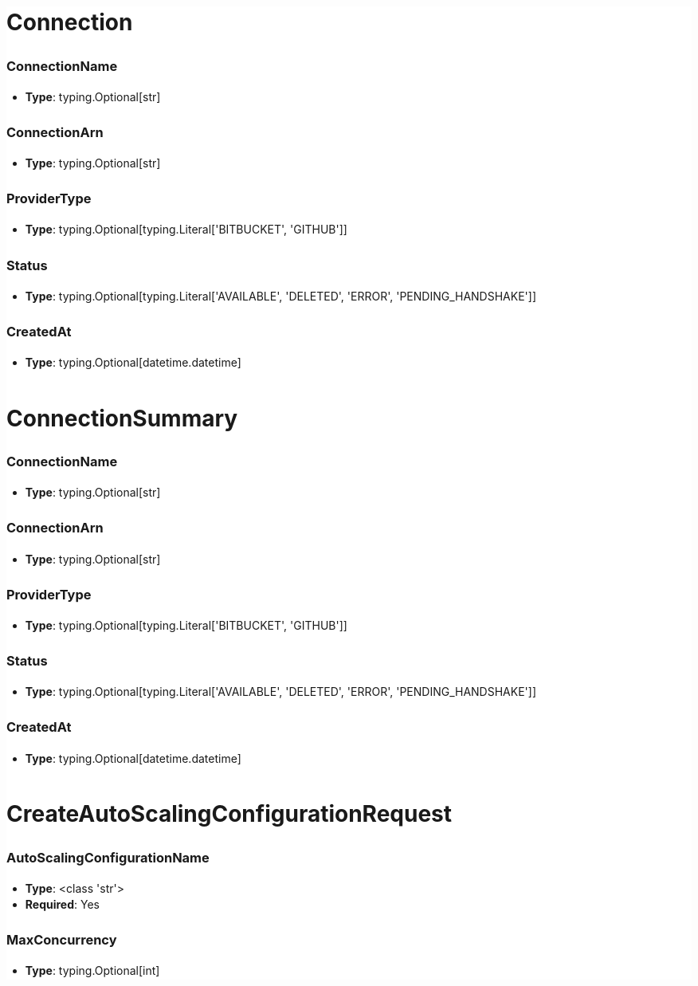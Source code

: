 
# Connection

### ConnectionName
- **Type**: typing.Optional[str]

### ConnectionArn
- **Type**: typing.Optional[str]

### ProviderType
- **Type**: typing.Optional[typing.Literal['BITBUCKET', 'GITHUB']]

### Status
- **Type**: typing.Optional[typing.Literal['AVAILABLE', 'DELETED', 'ERROR', 'PENDING_HANDSHAKE']]

### CreatedAt
- **Type**: typing.Optional[datetime.datetime]


# ConnectionSummary

### ConnectionName
- **Type**: typing.Optional[str]

### ConnectionArn
- **Type**: typing.Optional[str]

### ProviderType
- **Type**: typing.Optional[typing.Literal['BITBUCKET', 'GITHUB']]

### Status
- **Type**: typing.Optional[typing.Literal['AVAILABLE', 'DELETED', 'ERROR', 'PENDING_HANDSHAKE']]

### CreatedAt
- **Type**: typing.Optional[datetime.datetime]


# CreateAutoScalingConfigurationRequest

### AutoScalingConfigurationName
- **Type**: <class 'str'>
- **Required**: Yes

### MaxConcurrency
- **Type**: typing.Optional[int]
